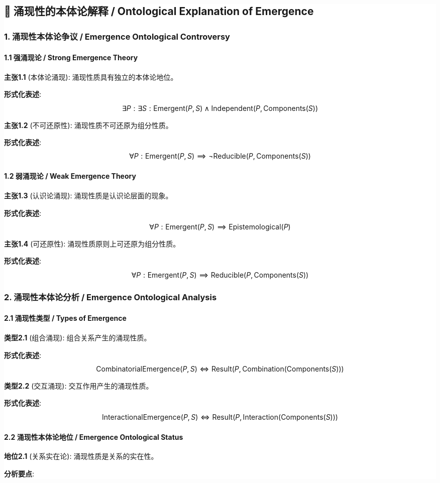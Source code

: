 ## 🌊 涌现性的本体论解释 / Ontological Explanation of Emergence

### 1. 涌现性本体论争议 / Emergence Ontological Controversy

#### 1.1 强涌现论 / Strong Emergence Theory

**主张1.1** (本体论涌现):
涌现性质具有独立的本体论地位。

**形式化表述**:
$$\exists P: \exists S: \text{Emergent}(P, S) \land \text{Independent}(P, \text{Components}(S))$$

**主张1.2** (不可还原性):
涌现性质不可还原为组分性质。

**形式化表述**:
$$\forall P: \text{Emergent}(P, S) \implies \neg \text{Reducible}(P, \text{Components}(S))$$

#### 1.2 弱涌现论 / Weak Emergence Theory

**主张1.3** (认识论涌现):
涌现性质是认识论层面的现象。

**形式化表述**:
$$\forall P: \text{Emergent}(P, S) \implies \text{Epistemological}(P)$$

**主张1.4** (可还原性):
涌现性质原则上可还原为组分性质。

**形式化表述**:
$$\forall P: \text{Emergent}(P, S) \implies \text{Reducible}(P, \text{Components}(S))$$

### 2. 涌现性本体论分析 / Emergence Ontological Analysis

#### 2.1 涌现性类型 / Types of Emergence

**类型2.1** (组合涌现):
组合关系产生的涌现性质。

**形式化表述**:
$$\text{CombinatorialEmergence}(P, S) \iff \text{Result}(P, \text{Combination}(\text{Components}(S)))$$

**类型2.2** (交互涌现):
交互作用产生的涌现性质。

**形式化表述**:
$$\text{InteractionalEmergence}(P, S) \iff \text{Result}(P, \text{Interaction}(\text{Components}(S)))$$

#### 2.2 涌现性本体论地位 / Emergence Ontological Status

**地位2.1** (关系实在论):
涌现性质是关系的实在性。

**分析要点**:
